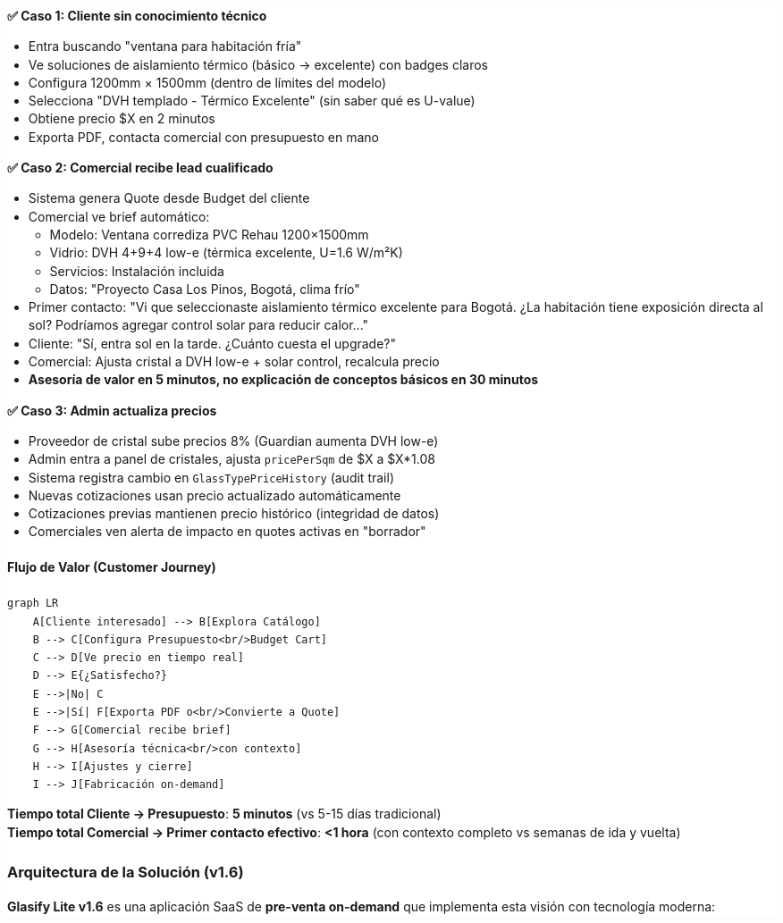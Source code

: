 **✅ Caso 1: Cliente sin conocimiento técnico**
- Entra buscando "ventana para habitación fría"
- Ve soluciones de aislamiento térmico (básico → excelente) con badges claros
- Configura 1200mm × 1500mm (dentro de límites del modelo)
- Selecciona "DVH templado - Térmico Excelente" (sin saber qué es U-value)
- Obtiene precio $X en 2 minutos
- Exporta PDF, contacta comercial con presupuesto en mano

**✅ Caso 2: Comercial recibe lead cualificado**
- Sistema genera Quote desde Budget del cliente
- Comercial ve brief automático:
  - Modelo: Ventana corrediza PVC Rehau 1200×1500mm
  - Vidrio: DVH 4+9+4 low-e (térmica excelente, U=1.6 W/m²K)
  - Servicios: Instalación incluida
  - Datos: "Proyecto Casa Los Pinos, Bogotá, clima frío"
- Primer contacto: "Vi que seleccionaste aislamiento térmico excelente para Bogotá. ¿La habitación tiene exposición directa al sol? Podríamos agregar control solar para reducir calor..."
- Cliente: "Sí, entra sol en la tarde. ¿Cuánto cuesta el upgrade?"
- Comercial: Ajusta cristal a DVH low-e + solar control, recalcula precio
- **Asesoría de valor en 5 minutos, no explicación de conceptos básicos en 30 minutos**

**✅ Caso 3: Admin actualiza precios**
- Proveedor de cristal sube precios 8% (Guardian aumenta DVH low-e)
- Admin entra a panel de cristales, ajusta `pricePerSqm` de $X a $X*1.08
- Sistema registra cambio en `GlassTypePriceHistory` (audit trail)
- Nuevas cotizaciones usan precio actualizado automáticamente
- Cotizaciones previas mantienen precio histórico (integridad de datos)
- Comerciales ven alerta de impacto en quotes activas en "borrador"

#### Flujo de Valor (Customer Journey)

```mermaid
graph LR
    A[Cliente interesado] --> B[Explora Catálogo]
    B --> C[Configura Presupuesto<br/>Budget Cart]
    C --> D[Ve precio en tiempo real]
    D --> E{¿Satisfecho?}
    E -->|No| C
    E -->|Sí| F[Exporta PDF o<br/>Convierte a Quote]
    F --> G[Comercial recibe brief]
    G --> H[Asesoría técnica<br/>con contexto]
    H --> I[Ajustes y cierre]
    I --> J[Fabricación on-demand]
```

**Tiempo total Cliente → Presupuesto**: **5 minutos** (vs 5-15 días tradicional)  
**Tiempo total Comercial → Primer contacto efectivo**: **<1 hora** (con contexto completo vs semanas de ida y vuelta)

### Arquitectura de la Solución (v1.6)

**Glasify Lite v1.6** es una aplicación SaaS de **pre-venta on-demand** que implementa esta visión con tecnología moderna:
